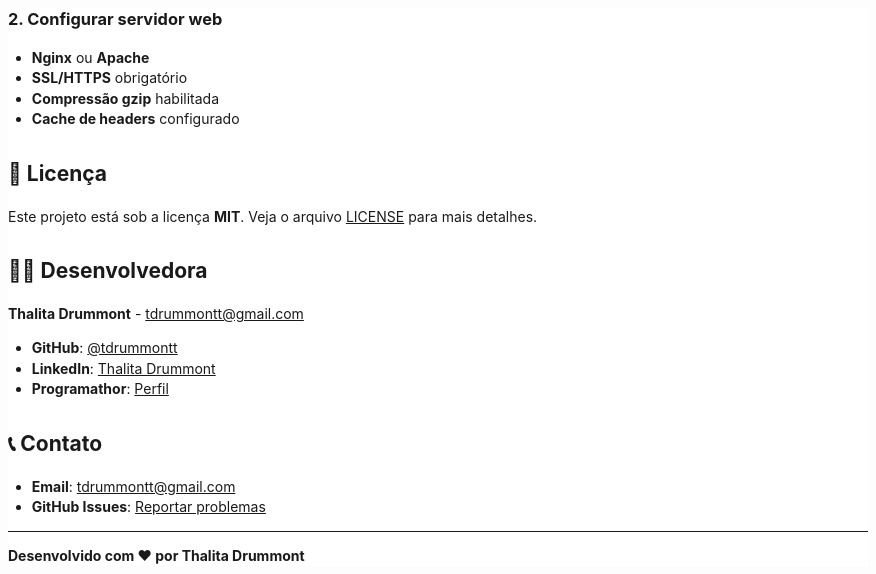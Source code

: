 ### **2. Configurar servidor web**
- **Nginx** ou **Apache**
- **SSL/HTTPS** obrigatório
- **Compressão gzip** habilitada
- **Cache de headers** configurado

## 📝 **Licença**

Este projeto está sob a licença **MIT**. Veja o arquivo [LICENSE](LICENSE) para mais detalhes.

## 👨‍💻 **Desenvolvedora**

**Thalita Drummont** - [tdrummontt@gmail.com](mailto:tdrummontt@gmail.com)

- **GitHub**: [@tdrummontt](https://github.com/tdrummontt)
- **LinkedIn**: [Thalita Drummont](https://www.linkedin.com/in/thalita-s-costa)
- **Programathor**: [Perfil](https://programathor.com.br/users/thalita-drummont)

## 📞 **Contato**

- **Email**: [tdrummontt@gmail.com](mailto:tdrummontt@gmail.com)
- **GitHub Issues**: [Reportar problemas](https://github.com/tdrummontt/taskforce/issues)

---

**Desenvolvido com ❤️ por Thalita Drummont**